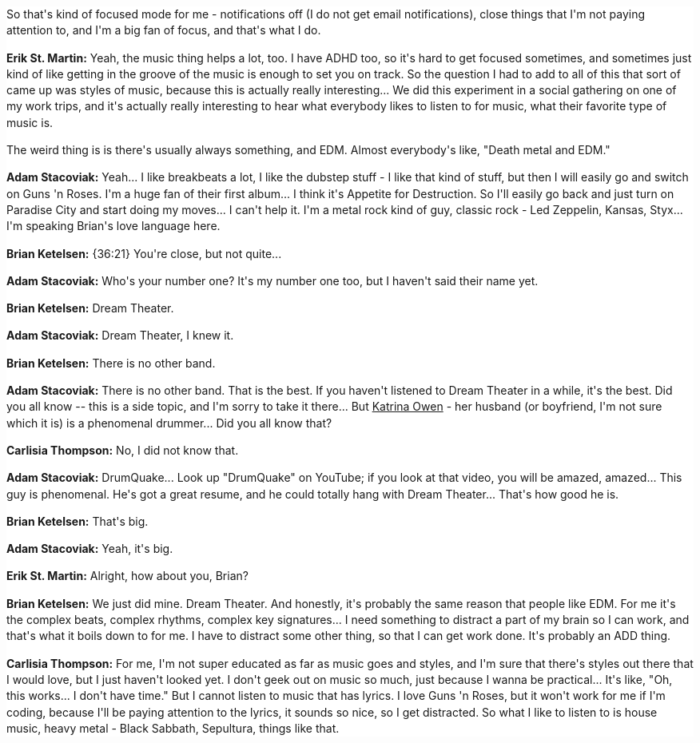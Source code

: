 So that's kind of focused mode for me - notifications off (I do not get email notifications), close things that I'm not paying attention to, and I'm a big fan of focus, and that's what I do.

**Erik St. Martin:** Yeah, the music thing helps a lot, too. I have ADHD too, so it's hard to get focused sometimes, and sometimes just kind of like getting in the groove of the music is enough to set you on track. So the question I had to add to all of this that sort of came up was styles of music, because this is actually really interesting... We did this experiment in a social gathering on one of my work trips, and it's actually really interesting to hear what everybody likes to listen to for music, what their favorite type of music is.

The weird thing is is there's usually always something, and EDM. Almost everybody's like, "Death metal and EDM."

**Adam Stacoviak:** Yeah... I like breakbeats a lot, I like the dubstep stuff - I like that kind of stuff, but then I will easily go and switch on Guns 'n Roses. I'm a huge fan of their first album... I think it's Appetite for Destruction. So I'll easily go back and just turn on Paradise City and start doing my moves... I can't help it. I'm a metal rock kind of guy, classic rock - Led Zeppelin, Kansas, Styx... I'm speaking Brian's love language here.

**Brian Ketelsen:** \{36:21\} You're close, but not quite...

**Adam Stacoviak:** Who's your number one? It's my number one too, but I haven't said their name yet.

**Brian Ketelsen:** Dream Theater.

**Adam Stacoviak:** Dream Theater, I knew it.

**Brian Ketelsen:** There is no other band.

**Adam Stacoviak:** There is no other band. That is the best. If you haven't listened to Dream Theater in a while, it's the best. Did you all know -- this is a side topic, and I'm sorry to take it there... But [Katrina Owen](https://twitter.com/kytrinyx) - her husband (or boyfriend, I'm not sure which it is) is a phenomenal drummer... Did you all know that?

**Carlisia Thompson:** No, I did not know that.

**Adam Stacoviak:** DrumQuake... Look up "DrumQuake" on YouTube; if you look at that video, you will be amazed, amazed... This guy is phenomenal. He's got a great resume, and he could totally hang with Dream Theater... That's how good he is.

**Brian Ketelsen:** That's big.

**Adam Stacoviak:** Yeah, it's big.

**Erik St. Martin:** Alright, how about you, Brian?

**Brian Ketelsen:** We just did mine. Dream Theater. And honestly, it's probably the same reason that people like EDM. For me it's the complex beats, complex rhythms, complex key signatures... I need something to distract a part of my brain so I can work, and that's what it boils down to for me. I have to distract some other thing, so that I can get work done. It's probably an ADD thing.

**Carlisia Thompson:** For me, I'm not super educated as far as music goes and styles, and I'm sure that there's styles out there that I would love, but I just haven't looked yet. I don't geek out on music so much, just because I wanna be practical... It's like, "Oh, this works... I don't have time." But I cannot listen to music that has lyrics. I love Guns 'n Roses, but it won't work for me if I'm coding, because I'll be paying attention to the lyrics, it sounds so nice, so I get distracted. So what I like to listen to is house music, heavy metal - Black Sabbath, Sepultura, things like that.
